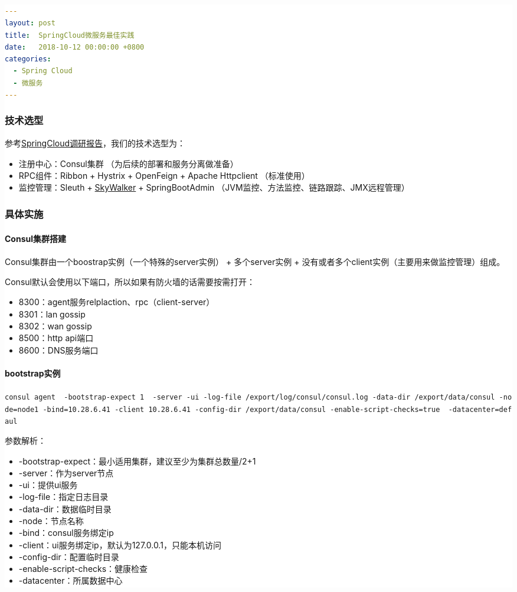 ```yaml
---
layout: post
title:  SpringCloud微服务最佳实践
date:   2018-10-12 00:00:00 +0800
categories: 
  - Spring Cloud
  - 微服务
---
```


### 技术选型

参考[SpringCloud调研报告](http://note.youdao.com/noteshare?id=0dcbb7a6020182021541550a2bda98bc&sub=7D5FD3A5E4684D48B02502B93706E125)，我们的技术选型为：

 - 注册中心：Consul集群 （为后续的部署和服务分离做准备）
 - RPC组件：Ribbon + Hystrix + OpenFeign + Apache Httpclient （标准使用）
 - 监控管理：Sleuth + [SkyWalker](https://github.com/apache/incubator-skywalking) + SpringBootAdmin （JVM监控、方法监控、链路跟踪、JMX远程管理）

### 具体实施

#### Consul集群搭建

Consul集群由一个boostrap实例（一个特殊的server实例） + 多个server实例 + 没有或者多个client实例（主要用来做监控管理）组成。

Consul默认会使用以下端口，所以如果有防火墙的话需要按需打开：
 - 8300：agent服务relplaction、rpc（client-server）
 - 8301：lan gossip
 - 8302：wan gossip
 - 8500：http api端口
 - 8600：DNS服务端口

#### bootstrap实例

```
consul agent  -bootstrap-expect 1  -server -ui -log-file /export/log/consul/consul.log -data-dir /export/data/consul -node=node1 -bind=10.28.6.41 -client 10.28.6.41 -config-dir /export/data/consul -enable-script-checks=true  -datacenter=defaul
```
参数解析：
 - -bootstrap-expect：最小适用集群，建议至少为集群总数量/2+1
 - -server：作为server节点
 - -ui：提供ui服务
 - -log-file：指定日志目录
 - -data-dir：数据临时目录
 - -node：节点名称
 - -bind：consul服务绑定ip
 - -client：ui服务绑定ip，默认为127.0.0.1，只能本机访问
 - -config-dir：配置临时目录
 - -enable-script-checks：健康检查
 - -datacenter：所属数据中心
